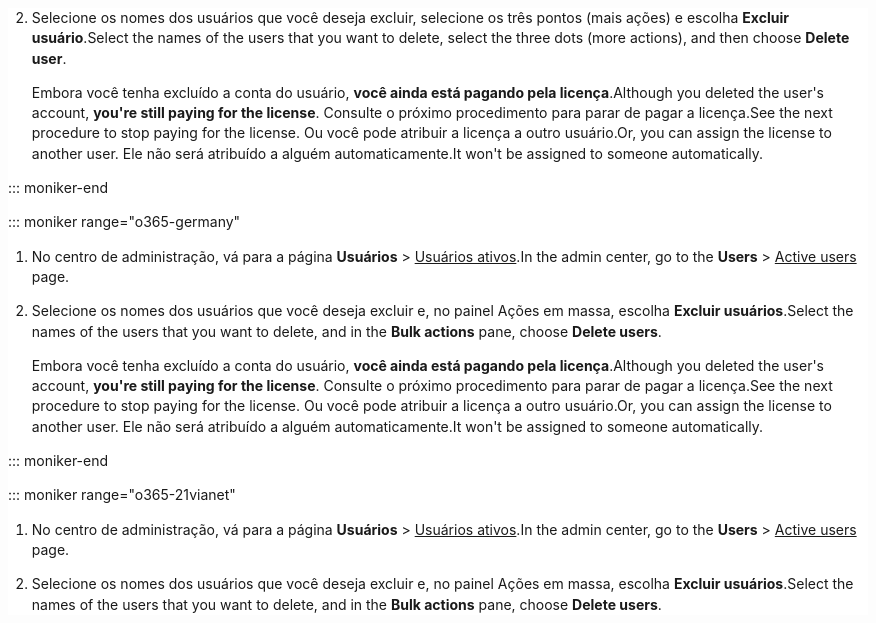 2. <span data-ttu-id="b5278-168">Selecione os nomes dos usuários que você deseja excluir, selecione os três pontos (mais ações) e escolha  **Excluir usuário**.</span><span class="sxs-lookup"><span data-stu-id="b5278-168">Select the names of the users that you want to delete, select the three dots (more actions), and then choose  **Delete user**.</span></span>

   <span data-ttu-id="b5278-169">Embora você tenha excluído a conta do usuário, **você ainda está pagando pela licença**.</span><span class="sxs-lookup"><span data-stu-id="b5278-169">Although you deleted the user's account, **you're still paying for the license**.</span></span> <span data-ttu-id="b5278-170">Consulte o próximo procedimento para parar de pagar a licença.</span><span class="sxs-lookup"><span data-stu-id="b5278-170">See the next procedure to stop paying for the license.</span></span>  <span data-ttu-id="b5278-171">Ou você pode atribuir a licença a outro usuário.</span><span class="sxs-lookup"><span data-stu-id="b5278-171">Or, you can assign the license to another user.</span></span> <span data-ttu-id="b5278-172">Ele não será atribuído a alguém automaticamente.</span><span class="sxs-lookup"><span data-stu-id="b5278-172">It won't be assigned to someone automatically.</span></span>

::: moniker-end

::: moniker range="o365-germany"

1. <span data-ttu-id="b5278-173">No centro de administração, vá para a página **Usuários** \> <a href="https://go.microsoft.com/fwlink/p/?linkid=847686" target="_blank">Usuários ativos</a>.</span><span class="sxs-lookup"><span data-stu-id="b5278-173">In the admin center, go to the **Users** \> <a href="https://go.microsoft.com/fwlink/p/?linkid=847686" target="_blank">Active users</a> page.</span></span>

2. <span data-ttu-id="b5278-174">Selecione os nomes dos usuários que você deseja  excluir e, no painel Ações em massa, escolha **Excluir usuários**.</span><span class="sxs-lookup"><span data-stu-id="b5278-174">Select the names of the users that you want to delete, and in the **Bulk actions** pane, choose **Delete users**.</span></span>

   <span data-ttu-id="b5278-175">Embora você tenha excluído a conta do usuário, **você ainda está pagando pela licença**.</span><span class="sxs-lookup"><span data-stu-id="b5278-175">Although you deleted the user's account, **you're still paying for the license**.</span></span> <span data-ttu-id="b5278-176">Consulte o próximo procedimento para parar de pagar a licença.</span><span class="sxs-lookup"><span data-stu-id="b5278-176">See the next procedure to stop paying for the license.</span></span>  <span data-ttu-id="b5278-177">Ou você pode atribuir a licença a outro usuário.</span><span class="sxs-lookup"><span data-stu-id="b5278-177">Or, you can assign the license to another user.</span></span> <span data-ttu-id="b5278-178">Ele não será atribuído a alguém automaticamente.</span><span class="sxs-lookup"><span data-stu-id="b5278-178">It won't be assigned to someone automatically.</span></span>

::: moniker-end

::: moniker range="o365-21vianet"

1. <span data-ttu-id="b5278-179">No centro de administração, vá para a página **Usuários** \> <a href="https://go.microsoft.com/fwlink/p/?linkid=850628" target="_blank">Usuários ativos</a>.</span><span class="sxs-lookup"><span data-stu-id="b5278-179">In the admin center, go to the **Users** \> <a href="https://go.microsoft.com/fwlink/p/?linkid=850628" target="_blank">Active users</a> page.</span></span>

2. <span data-ttu-id="b5278-180">Selecione os nomes dos usuários que você deseja  excluir e, no painel Ações em massa, escolha **Excluir usuários**.</span><span class="sxs-lookup"><span data-stu-id="b5278-180">Select the names of the users that you want to delete, and in the **Bulk actions** pane, choose **Delete users**.</span></span>

